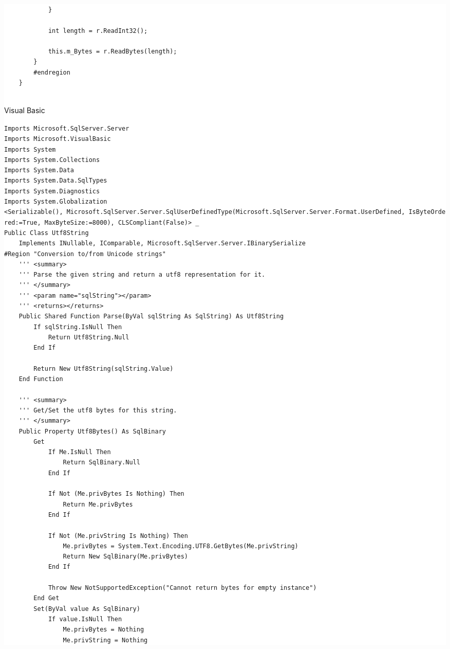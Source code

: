 ```  
            }  
  
            int length = r.ReadInt32();  
  
            this.m_Bytes = r.ReadBytes(length);  
        }  
        #endregion  
    }  
  
```  
  
 Visual Basic  
  
```  
Imports Microsoft.SqlServer.Server  
Imports Microsoft.VisualBasic  
Imports System  
Imports System.Collections  
Imports System.Data  
Imports System.Data.SqlTypes  
Imports System.Diagnostics  
Imports System.Globalization  
<Serializable(), Microsoft.SqlServer.Server.SqlUserDefinedType(Microsoft.SqlServer.Server.Format.UserDefined, IsByteOrdered:=True, MaxByteSize:=8000), CLSCompliant(False)> _  
Public Class Utf8String  
    Implements INullable, IComparable, Microsoft.SqlServer.Server.IBinarySerialize  
#Region "Conversion to/from Unicode strings"  
    ''' <summary>  
    ''' Parse the given string and return a utf8 representation for it.  
    ''' </summary>  
    ''' <param name="sqlString"></param>  
    ''' <returns></returns>  
    Public Shared Function Parse(ByVal sqlString As SqlString) As Utf8String  
        If sqlString.IsNull Then  
            Return Utf8String.Null  
        End If  
  
        Return New Utf8String(sqlString.Value)  
    End Function  
  
    ''' <summary>  
    ''' Get/Set the utf8 bytes for this string.  
    ''' </summary>  
    Public Property Utf8Bytes() As SqlBinary  
        Get  
            If Me.IsNull Then  
                Return SqlBinary.Null  
            End If  
  
            If Not (Me.privBytes Is Nothing) Then  
                Return Me.privBytes  
            End If  
  
            If Not (Me.privString Is Nothing) Then  
                Me.privBytes = System.Text.Encoding.UTF8.GetBytes(Me.privString)  
                Return New SqlBinary(Me.privBytes)  
            End If  
  
            Throw New NotSupportedException("Cannot return bytes for empty instance")  
        End Get  
        Set(ByVal value As SqlBinary)  
            If value.IsNull Then  
                Me.privBytes = Nothing  
                Me.privString = Nothing  
```